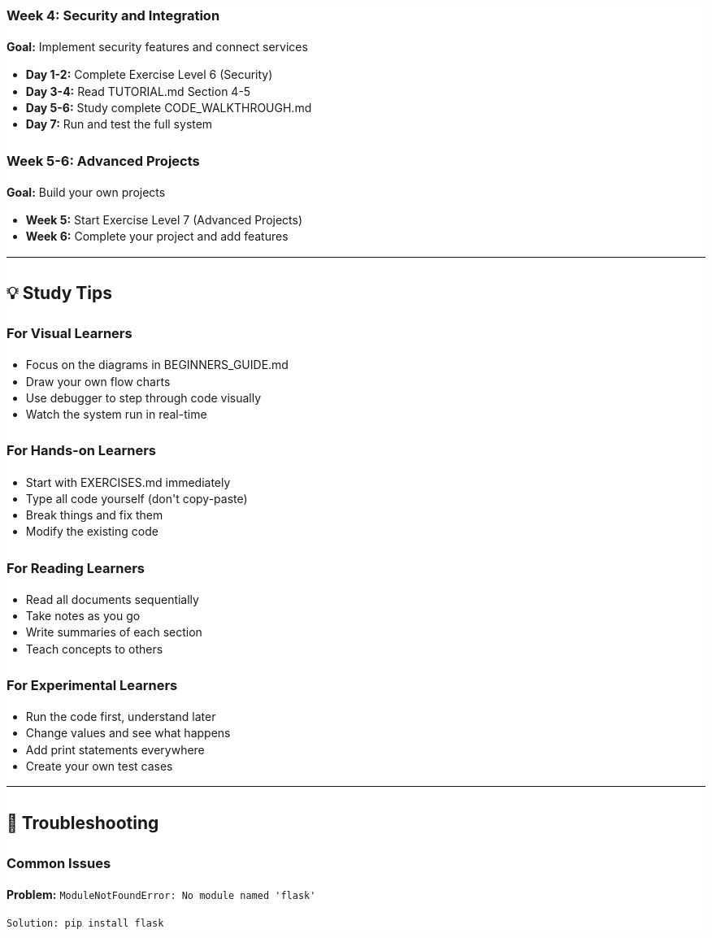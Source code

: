 ### Week 4: Security and Integration
**Goal:** Implement security features and connect services

- **Day 1-2:** Complete Exercise Level 6 (Security)
- **Day 3-4:** Read TUTORIAL.md Section 4-5
- **Day 5-6:** Study complete CODE_WALKTHROUGH.md
- **Day 7:** Run and test the full system

### Week 5-6: Advanced Projects
**Goal:** Build your own projects

- **Week 5:** Start Exercise Level 7 (Advanced Projects)
- **Week 6:** Complete your project and add features

---

## 💡 Study Tips

### For Visual Learners
- Focus on the diagrams in BEGINNERS_GUIDE.md
- Draw your own flow charts
- Use debugger to step through code visually
- Watch the system run in real-time

### For Hands-on Learners
- Start with EXERCISES.md immediately
- Type all code yourself (don't copy-paste)
- Break things and fix them
- Modify the existing code

### For Reading Learners
- Read all documents sequentially
- Take notes as you go
- Write summaries of each section
- Teach concepts to others

### For Experimental Learners
- Run the code first, understand later
- Change values and see what happens
- Add print statements everywhere
- Create your own test cases

---

## 🔧 Troubleshooting

### Common Issues

**Problem:** `ModuleNotFoundError: No module named 'flask'`
```bash
Solution: pip install flask
```
